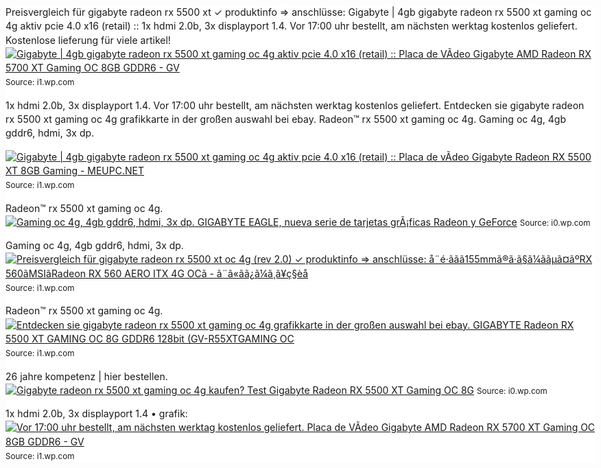 Preisvergleich für gigabyte radeon rx 5500 xt ✓ produktinfo ⇒ anschlüsse: Gigabyte | 4gb gigabyte radeon rx 5500 xt gaming oc 4g aktiv pcie 4.0 x16 (retail) :: 1x hdmi 2.0b, 3x displayport 1.4. Vor 17:00 uhr bestellt, am nächsten werktag kostenlos geliefert. Kostenlose lieferung für viele artikel!
[![Gigabyte | 4gb gigabyte radeon rx 5500 xt gaming oc 4g aktiv pcie 4.0 x16 (retail) :: Placa de VÃ­deo Gigabyte AMD Radeon RX 5700 XT Gaming OC 8GB GDDR6 - GV](https://i0.wp.com/tse1.mm.bing.net/th?id=OIP.F6vlk6Rk5kByRsLUGYaEogHaHa&amp;pid=15.1 "Placa de VÃ­deo Gigabyte AMD Radeon RX 5700 XT Gaming OC 8GB GDDR6 - GV")](https://i1.wp.com/static.doocacommerce.com.br/fgtec/product/placa-de-video-gigabyte-amd-radeon-rx-5700-xt-gaming-oc-8gb-gddr6-gv-r57xtgaming-oc8gd-1599654103189_1000x1000+fill_ffffff.jpg)
<small>Source: i1.wp.com</small>

1x hdmi 2.0b, 3x displayport 1.4. Vor 17:00 uhr bestellt, am nächsten werktag kostenlos geliefert. Entdecken sie gigabyte radeon rx 5500 xt gaming oc 4g grafikkarte in der großen auswahl bei ebay. Radeon™ rx 5500 xt gaming oc 4g. Gaming oc 4g, 4gb gddr6, hdmi, 3x dp.

[![Gigabyte | 4gb gigabyte radeon rx 5500 xt gaming oc 4g aktiv pcie 4.0 x16 (retail) :: Placa de vÃ­deo Gigabyte Radeon RX 5500 XT 8GB Gaming - MEUPC.NET](https://i0.wp.com/tse2.mm.bing.net/th?id=OIP.eLPi4HEV5Ywz5ELGoYASYgHaHa&amp;pid=15.1 "Placa de vÃ­deo Gigabyte Radeon RX 5500 XT 8GB Gaming - MEUPC.NET")](https://i1.wp.com/meupc.net/uploads/amd-radeon-rx-5500-xt-gaming-oc-8gb-hf3cN3.jpg)
<small>Source: i1.wp.com</small>

Radeon™ rx 5500 xt gaming oc 4g.
[![Gaming oc 4g, 4gb gddr6, hdmi, 3x dp. GIGABYTE EAGLE, nueva serie de tarjetas grÃ¡ficas Radeon y GeForce](https://i1.wp.com/tse2.mm.bing.net/th?id=OIP.01-PJmB0Ap8pCSzto-YCTwHaEt&amp;pid=15.1 "GIGABYTE EAGLE, nueva serie de tarjetas grÃ¡ficas Radeon y GeForce")](https://i0.wp.com/www.profesionalreview.com/wp-content/uploads/2020/04/GIGABYTE-EAGLE-nueva-serie-de-tarjetas-grÃ¡ficas-Radeon-y-GeForce.jpg)
<small>Source: i0.wp.com</small>

Gaming oc 4g, 4gb gddr6, hdmi, 3x dp.
[![Preisvergleich für gigabyte radeon rx 5500 xt oc 4g (rev 2.0) ✓ produktinfo ⇒ anschlüsse: å¨é·ããã155mmã®ã·ã§ã¼ããµã¤ãºRX 560ãMSIãRadeon RX 560 AERO ITX 4G OCã - ã¨ã«ãã¿ã¼ã¸ã¥ç§èå](https://i0.wp.com/tse1.mm.bing.net/th?id=OIP.s2CzJdbSKr2KQqf9rVrpAAHaFj&amp;pid=15.1 "å¨é·ããã155mmã®ã·ã§ã¼ããµã¤ãºRX 560ãMSIãRadeon RX 560 AERO ITX 4G OCã - ã¨ã«ãã¿ã¼ã¸ã¥ç§èå")](https://i1.wp.com/www.gdm.or.jp/wp-content/uploads/2017/05/22/rx560aero_1024x768b.jpg)
<small>Source: i1.wp.com</small>

Radeon™ rx 5500 xt gaming oc 4g.
[![Entdecken sie gigabyte radeon rx 5500 xt gaming oc 4g grafikkarte in der großen auswahl bei ebay. GIGABYTE Radeon RX 5500 XT GAMING OC 8G GDDR6 128bit (GV-R55XTGAMING OC](https://i0.wp.com/tse4.mm.bing.net/th?id=OIP.UoKhCimOUGBUaaBh3I7uEQHaES&amp;pid=15.1 "GIGABYTE Radeon RX 5500 XT GAMING OC 8G GDDR6 128bit (GV-R55XTGAMING OC")](https://i1.wp.com/p1.akcdn.net/gallery/521762922/full/909279.gigabyte-radeon-rx-5500-xt-gaming-oc-8g-gddr6-128bit-gv-r55xtgaming-oc-8gd.jpg)
<small>Source: i1.wp.com</small>

26 jahre kompetenz | hier bestellen.
[![Gigabyte radeon rx 5500 xt gaming oc 4g kaufen? Test Gigabyte Radeon RX 5500 XT Gaming OC 8G](https://i1.wp.com/tse2.mm.bing.net/th?id=OIP.GAWywewVh6hKXQAT_Xv5JQHaFj&amp;pid=15.1 "Test Gigabyte Radeon RX 5500 XT Gaming OC 8G")](https://i0.wp.com/cdn.whatnext.pl/uploads/2020/02/gigabyte-radeon-rx-5500-xt-gaming-oc-8g-7-620x465.jpg)
<small>Source: i0.wp.com</small>

1x hdmi 2.0b, 3x displayport 1.4 • grafik:
[![Vor 17:00 uhr bestellt, am nächsten werktag kostenlos geliefert. Placa de VÃ­deo Gigabyte AMD Radeon RX 5700 XT Gaming OC 8GB GDDR6 - GV](https://i0.wp.com/tse1.mm.bing.net/th?id=OIP.F6vlk6Rk5kByRsLUGYaEogHaHa&amp;pid=15.1 "Placa de VÃ­deo Gigabyte AMD Radeon RX 5700 XT Gaming OC 8GB GDDR6 - GV")](https://i1.wp.com/static.doocacommerce.com.br/fgtec/product/placa-de-video-gigabyte-amd-radeon-rx-5700-xt-gaming-oc-8gb-gddr6-gv-r57xtgaming-oc8gd-1599654103189_1000x1000+fill_ffffff.jpg)
<small>Source: i1.wp.com</small>
